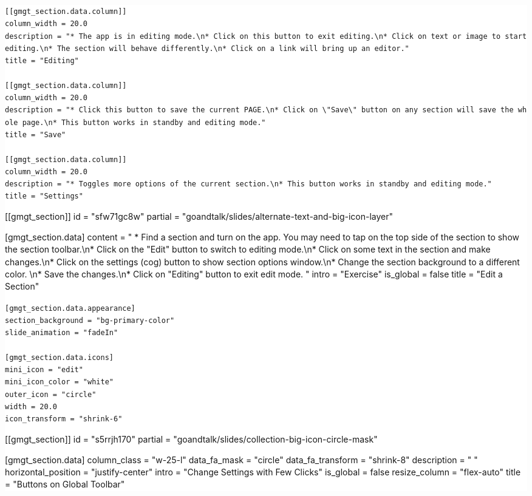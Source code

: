     [[gmgt_section.data.column]]
    column_width = 20.0
    description = "* The app is in editing mode.\n* Click on this button to exit editing.\n* Click on text or image to start editing.\n* The section will behave differently.\n* Click on a link will bring up an editor."
    title = "Editing"

    [[gmgt_section.data.column]]
    column_width = 20.0
    description = "* Click this button to save the current PAGE.\n* Click on \"Save\" button on any section will save the whole page.\n* This button works in standby and editing mode."
    title = "Save"

    [[gmgt_section.data.column]]
    column_width = 20.0
    description = "* Toggles more options of the current section.\n* This button works in standby and editing mode."
    title = "Settings"

[[gmgt_section]]
id = "sfw71gc8w"
partial = "goandtalk/slides/alternate-text-and-big-icon-layer"

  [gmgt_section.data]
  content = " * Find a section and turn on the app. You may need to tap on the top side of the section to show the section toolbar.\n* Click on the \"Edit\" button to switch to editing mode.\n* Click on some text in the section and make changes.\n* Click on the settings (cog) button to show section options window.\n* Change the section background to a different color. \n* Save the changes.\n* Click on \"Editing\" button to exit edit mode. "
  intro = "Exercise"
  is_global = false
  title = "Edit a Section"

    [gmgt_section.data.appearance]
    section_background = "bg-primary-color"
    slide_animation = "fadeIn"

    [gmgt_section.data.icons]
    mini_icon = "edit"
    mini_icon_color = "white"
    outer_icon = "circle"
    width = 20.0
    icon_transform = "shrink-6"

[[gmgt_section]]
id = "s5rrjh170"
partial = "goandtalk/slides/collection-big-icon-circle-mask"

  [gmgt_section.data]
  column_class = "w-25-l"
  data_fa_mask = "circle"
  data_fa_transform = "shrink-8"
  description = "  "
  horizontal_position = "justify-center"
  intro = "Change Settings with Few Clicks"
  is_global = false
  resize_column = "flex-auto"
  title = "Buttons on Global Toolbar"
